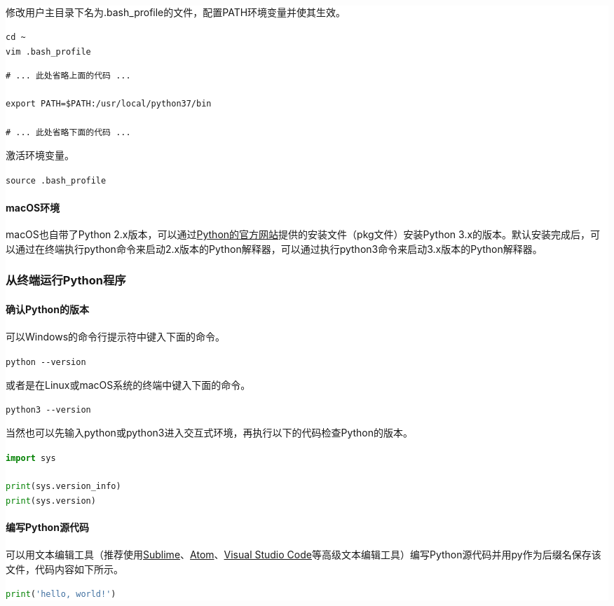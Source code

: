 修改用户主目录下名为.bash_profile的文件，配置PATH环境变量并使其生效。

```Shell
cd ~
vim .bash_profile
```

```Shell
# ... 此处省略上面的代码 ...

export PATH=$PATH:/usr/local/python37/bin

# ... 此处省略下面的代码 ...
```

激活环境变量。

```Shell
source .bash_profile
```


#### macOS环境

macOS也自带了Python 2.x版本，可以通过[Python的官方网站](https://www.python.org)提供的安装文件（pkg文件）安装Python 3.x的版本。默认安装完成后，可以通过在终端执行python命令来启动2.x版本的Python解释器，可以通过执行python3命令来启动3.x版本的Python解释器。


### 从终端运行Python程序



#### 确认Python的版本

可以Windows的命令行提示符中键入下面的命令。

```Shell
python --version
```
或者是在Linux或macOS系统的终端中键入下面的命令。

```Shell
python3 --version
```

当然也可以先输入python或python3进入交互式环境，再执行以下的代码检查Python的版本。

```Python
import sys

print(sys.version_info)
print(sys.version)
```


#### 编写Python源代码

可以用文本编辑工具（推荐使用[Sublime](<https://www.sublimetext.com/>)、[Atom](<https://atom.io/>)、[Visual Studio Code](<https://code.visualstudio.com/>)等高级文本编辑工具）编写Python源代码并用py作为后缀名保存该文件，代码内容如下所示。

```Python
print('hello, world!')
```
